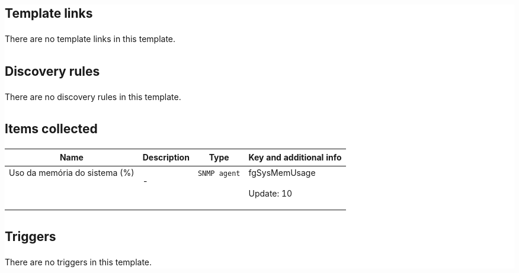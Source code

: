 ## Template links

There are no template links in this template.

## Discovery rules

There are no discovery rules in this template.

## Items collected

|Name|Description|Type|Key and additional info|
|----|-----------|----|----|
|Uso da memória do sistema (%)|<p>-</p>|`SNMP agent`|fgSysMemUsage<p>Update: 10</p>|


## Triggers

There are no triggers in this template.

